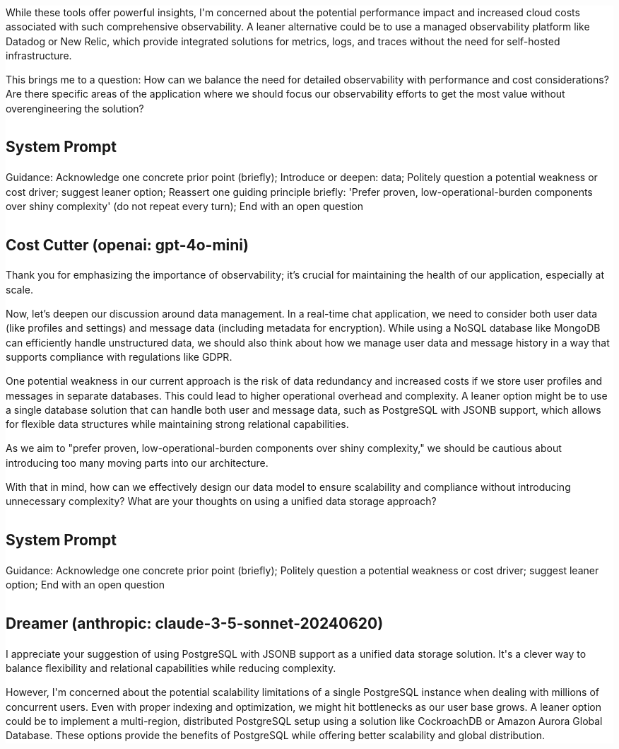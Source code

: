 While these tools offer powerful insights, I'm concerned about the potential performance impact and increased cloud costs associated with such comprehensive observability. A leaner alternative could be to use a managed observability platform like Datadog or New Relic, which provide integrated solutions for metrics, logs, and traces without the need for self-hosted infrastructure.

This brings me to a question: How can we balance the need for detailed observability with performance and cost considerations? Are there specific areas of the application where we should focus our observability efforts to get the most value without overengineering the solution?

## System Prompt

Guidance: Acknowledge one concrete prior point (briefly); Introduce or deepen: data; Politely question a potential weakness or cost driver; suggest leaner option; Reassert one guiding principle briefly: 'Prefer proven, low-operational-burden components over shiny complexity' (do not repeat every turn); End with an open question

## Cost Cutter (openai: gpt-4o-mini)

Thank you for emphasizing the importance of observability; it’s crucial for maintaining the health of our application, especially at scale.

Now, let’s deepen our discussion around data management. In a real-time chat application, we need to consider both user data (like profiles and settings) and message data (including metadata for encryption). While using a NoSQL database like MongoDB can efficiently handle unstructured data, we should also think about how we manage user data and message history in a way that supports compliance with regulations like GDPR.

One potential weakness in our current approach is the risk of data redundancy and increased costs if we store user profiles and messages in separate databases. This could lead to higher operational overhead and complexity. A leaner option might be to use a single database solution that can handle both user and message data, such as PostgreSQL with JSONB support, which allows for flexible data structures while maintaining strong relational capabilities.

As we aim to "prefer proven, low-operational-burden components over shiny complexity," we should be cautious about introducing too many moving parts into our architecture. 

With that in mind, how can we effectively design our data model to ensure scalability and compliance without introducing unnecessary complexity? What are your thoughts on using a unified data storage approach?

## System Prompt

Guidance: Acknowledge one concrete prior point (briefly); Politely question a potential weakness or cost driver; suggest leaner option; End with an open question

## Dreamer (anthropic: claude-3-5-sonnet-20240620)

I appreciate your suggestion of using PostgreSQL with JSONB support as a unified data storage solution. It's a clever way to balance flexibility and relational capabilities while reducing complexity.

However, I'm concerned about the potential scalability limitations of a single PostgreSQL instance when dealing with millions of concurrent users. Even with proper indexing and optimization, we might hit bottlenecks as our user base grows. A leaner option could be to implement a multi-region, distributed PostgreSQL setup using a solution like CockroachDB or Amazon Aurora Global Database. These options provide the benefits of PostgreSQL while offering better scalability and global distribution.
